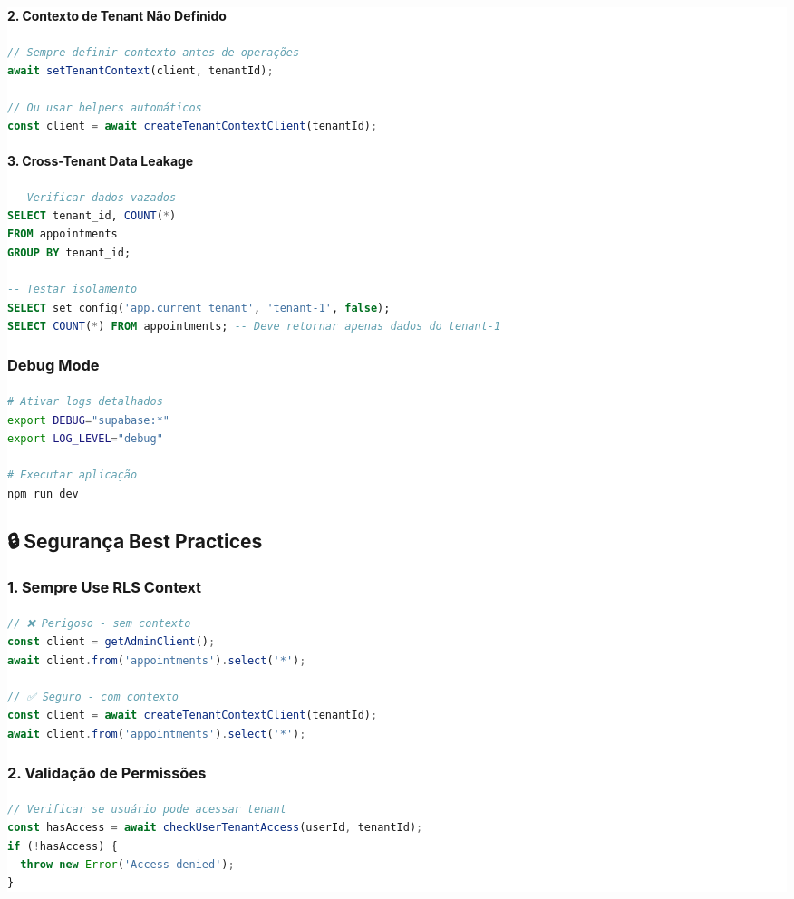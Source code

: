 #### 2. **Contexto de Tenant Não Definido**

```typescript
// Sempre definir contexto antes de operações
await setTenantContext(client, tenantId);

// Ou usar helpers automáticos
const client = await createTenantContextClient(tenantId);
```

#### 3. **Cross-Tenant Data Leakage**

```sql
-- Verificar dados vazados
SELECT tenant_id, COUNT(*) 
FROM appointments 
GROUP BY tenant_id;

-- Testar isolamento
SELECT set_config('app.current_tenant', 'tenant-1', false);
SELECT COUNT(*) FROM appointments; -- Deve retornar apenas dados do tenant-1
```

### Debug Mode

```bash
# Ativar logs detalhados
export DEBUG="supabase:*"
export LOG_LEVEL="debug"

# Executar aplicação
npm run dev
```

## 🔒 Segurança Best Practices

### 1. **Sempre Use RLS Context**

```typescript
// ❌ Perigoso - sem contexto
const client = getAdminClient();
await client.from('appointments').select('*');

// ✅ Seguro - com contexto
const client = await createTenantContextClient(tenantId);
await client.from('appointments').select('*');
```

### 2. **Validação de Permissões**

```typescript
// Verificar se usuário pode acessar tenant
const hasAccess = await checkUserTenantAccess(userId, tenantId);
if (!hasAccess) {
  throw new Error('Access denied');
}
```
